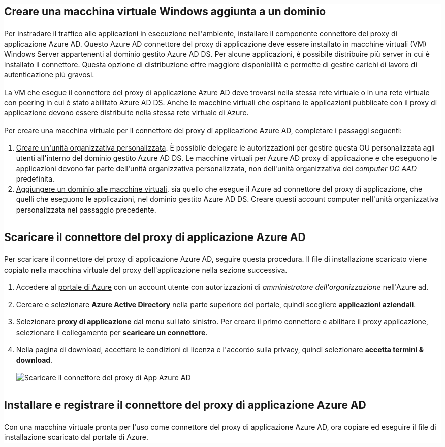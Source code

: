 ## <a name="create-a-domain-joined-windows-vm"></a>Creare una macchina virtuale Windows aggiunta a un dominio

Per instradare il traffico alle applicazioni in esecuzione nell'ambiente, installare il componente connettore del proxy di applicazione Azure AD. Questo Azure AD connettore del proxy di applicazione deve essere installato in macchine virtuali (VM) Windows Server appartenenti al dominio gestito Azure AD DS. Per alcune applicazioni, è possibile distribuire più server in cui è installato il connettore. Questa opzione di distribuzione offre maggiore disponibilità e permette di gestire carichi di lavoro di autenticazione più gravosi.

La VM che esegue il connettore del proxy di applicazione Azure AD deve trovarsi nella stessa rete virtuale o in una rete virtuale con peering in cui è stato abilitato Azure AD DS. Anche le macchine virtuali che ospitano le applicazioni pubblicate con il proxy di applicazione devono essere distribuite nella stessa rete virtuale di Azure.

Per creare una macchina virtuale per il connettore del proxy di applicazione Azure AD, completare i passaggi seguenti:

1. [Creare un'unità organizzativa personalizzata](create-ou.md). È possibile delegare le autorizzazioni per gestire questa OU personalizzata agli utenti all'interno del dominio gestito Azure AD DS. Le macchine virtuali per Azure AD proxy di applicazione e che eseguono le applicazioni devono far parte dell'unità organizzativa personalizzata, non dell'unità organizzativa dei *computer DC AAD* predefinita.
1. [Aggiungere un dominio alle macchine virtuali][create-join-windows-vm], sia quello che esegue il Azure ad connettore del proxy di applicazione, che quelli che eseguono le applicazioni, nel dominio gestito Azure AD DS. Creare questi account computer nell'unità organizzativa personalizzata nel passaggio precedente.

## <a name="download-the-azure-ad-application-proxy-connector"></a>Scaricare il connettore del proxy di applicazione Azure AD

Per scaricare il connettore del proxy di applicazione Azure AD, seguire questa procedura. Il file di installazione scaricato viene copiato nella macchina virtuale del proxy dell'applicazione nella sezione successiva.

1. Accedere al [portale di Azure](https://portal.azure.com) con un account utente con autorizzazioni di *amministratore dell'organizzazione* nell'Azure ad.
1. Cercare e selezionare **Azure Active Directory** nella parte superiore del portale, quindi scegliere **applicazioni aziendali**.
1. Selezionare **proxy di applicazione** dal menu sul lato sinistro. Per creare il primo connettore e abilitare il proxy applicazione, selezionare il collegamento per **scaricare un connettore**.
1. Nella pagina di download, accettare le condizioni di licenza e l'accordo sulla privacy, quindi selezionare **accetta termini & download**.

    ![Scaricare il connettore del proxy di App Azure AD](./media/app-proxy/download-app-proxy-connector.png)

## <a name="install-and-register-the-azure-ad-application-proxy-connector"></a>Installare e registrare il connettore del proxy di applicazione Azure AD

Con una macchina virtuale pronta per l'uso come connettore del proxy di applicazione Azure AD, ora copiare ed eseguire il file di installazione scaricato dal portale di Azure.


[create-azure-ad-tenant]: ../active-directory/fundamentals/sign-up-organization.md
[associate-azure-ad-tenant]: ../active-directory/fundamentals/active-directory-how-subscriptions-associated-directory.md
[create-azure-ad-ds-instance]: tutorial-create-instance.md
[create-join-windows-vm]: join-windows-vm.md
[azure-bastion]: ../bastion/bastion-create-host-portal.md
[Get-ADComputer]: /powershell/module/addsadministration/get-adcomputer
[Set-ADComputer]: /powershell/module/addsadministration/set-adcomputer